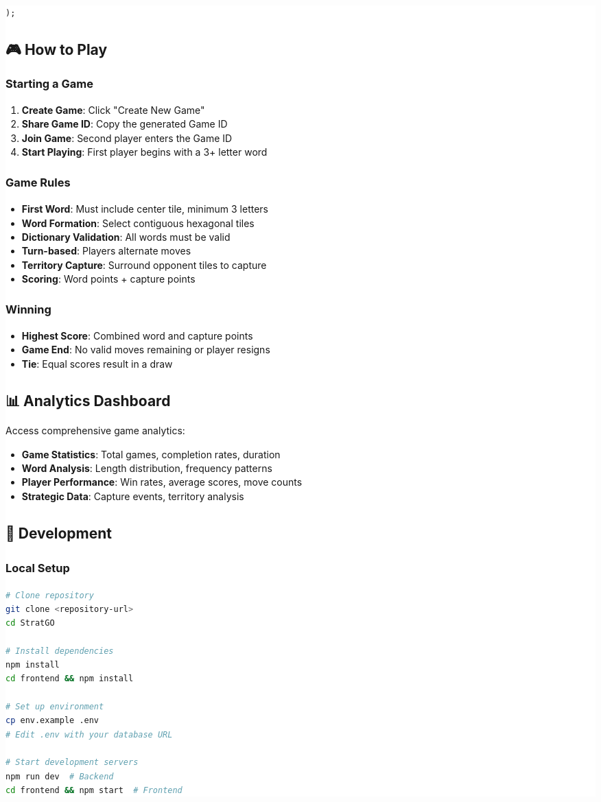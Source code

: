 ```sql
);
```

## 🎮 How to Play

### Starting a Game
1. **Create Game**: Click "Create New Game"
2. **Share Game ID**: Copy the generated Game ID
3. **Join Game**: Second player enters the Game ID
4. **Start Playing**: First player begins with a 3+ letter word

### Game Rules
- **First Word**: Must include center tile, minimum 3 letters
- **Word Formation**: Select contiguous hexagonal tiles
- **Dictionary Validation**: All words must be valid
- **Turn-based**: Players alternate moves
- **Territory Capture**: Surround opponent tiles to capture
- **Scoring**: Word points + capture points

### Winning
- **Highest Score**: Combined word and capture points
- **Game End**: No valid moves remaining or player resigns
- **Tie**: Equal scores result in a draw

## 📊 Analytics Dashboard

Access comprehensive game analytics:
- **Game Statistics**: Total games, completion rates, duration
- **Word Analysis**: Length distribution, frequency patterns
- **Player Performance**: Win rates, average scores, move counts
- **Strategic Data**: Capture events, territory analysis

## 🔧 Development

### Local Setup
```bash
# Clone repository
git clone <repository-url>
cd StratGO

# Install dependencies
npm install
cd frontend && npm install

# Set up environment
cp env.example .env
# Edit .env with your database URL

# Start development servers
npm run dev  # Backend
cd frontend && npm start  # Frontend
```
